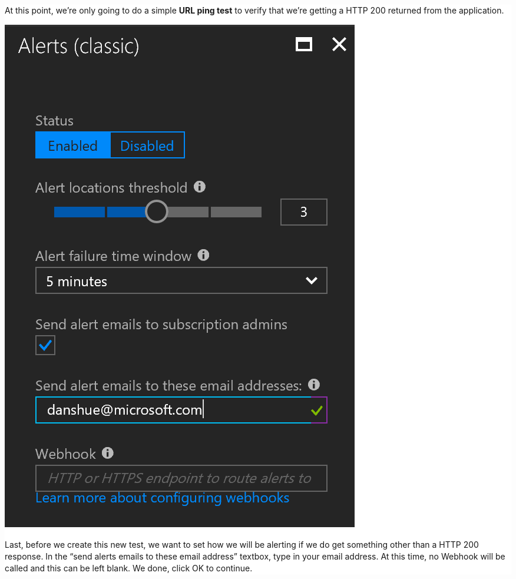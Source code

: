 At this point, we’re only going to do a simple **URL ping test** to
verify that we’re getting a HTTP 200 returned from the application.

![Applicatin Insights - Add Availability Test Alerts](./media/image133.png)

Last, before we create this new test, we want to set how we will be alerting if we do get something other than a HTTP 200 response. In the “send alerts emails to these email address” textbox, type in your email address. At this time, no Webhook will be called and this can be left blank. We done, click OK to continue.
